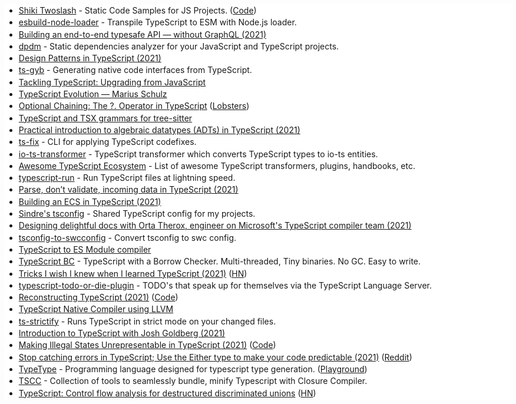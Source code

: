 - [Shiki Twoslash](https://shikijs.github.io/twoslash/) - Static Code Samples for JS Projects. ([Code](https://github.com/shikijs/twoslash))
- [esbuild-node-loader](https://github.com/antfu/esbuild-node-loader) - Transpile TypeScript to ESM with Node.js loader.
- [Building an end-to-end typesafe API — without GraphQL (2021)](https://colinhacks.com/essays/painless-typesafety)
- [dpdm](https://github.com/acrazing/dpdm) - Static dependencies analyzer for your JavaScript and TypeScript projects.
- [Design Patterns in TypeScript (2021)](https://www.youtube.com/watch?v=D40olxrDw38)
- [ts-gyb](https://github.com/microsoft/ts-gyb) - Generating native code interfaces from TypeScript.
- [Tackling TypeScript: Upgrading from JavaScript](https://exploringjs.com/tackling-ts/)
- [TypeScript Evolution — Marius Schulz](https://mariusschulz.com/blog/series/typescript-evolution)
- [Optional Chaining: The ?. Operator in TypeScript](https://mariusschulz.com/blog/optional-chaining-the-operator-in-typescript) ([Lobsters](https://lobste.rs/s/hftt3k/optional_chaining_operator_typescript))
- [TypeScript and TSX grammars for tree-sitter](https://github.com/tree-sitter/tree-sitter-typescript)
- [Practical introduction to algebraic datatypes (ADTs) in TypeScript (2021)](https://medium.com/@el3ng/practical-introduction-to-algebraic-datatypes-adts-in-typescript-1cb6952e4c6d)
- [ts-fix](https://github.com/microsoft/ts-fix) - CLI for applying TypeScript codefixes.
- [io-ts-transformer](https://github.com/awerlogus/io-ts-transformer) - TypeScript transformer which converts TypeScript types to io-ts entities.
- [Awesome TypeScript Ecosystem](https://github.com/madou/awesome-typescript-ecosystem) - List of awesome TypeScript transformers, plugins, handbooks, etc.
- [typescript-run](https://github.com/saurabhdaware/typescript-run) - Run TypeScript files at lightning speed.
- [Parse, don’t validate, incoming data in TypeScript (2021)](https://itnext.io/parse-dont-validate-incoming-data-in-typescript-d6d5bfb092c8)
- [Building an ECS in TypeScript (2021)](https://maxwellforbes.com/posts/typescript-ecs-implementation)
- [Sindre's tsconfig](https://github.com/sindresorhus/tsconfig) - Shared TypeScript config for my projects.
- [Designing delightful docs with Orta Therox, engineer on Microsoft's TypeScript compiler team (2021)](https://about.sourcegraph.com/podcast/orta-therox/)
- [tsconfig-to-swcconfig](https://github.com/Songkeys/tsconfig-to-swcconfig) - Convert tsconfig to swc config.
- [TypeScript to ES Module compiler](https://github.com/tszip/tszip)
- [TypeScript BC](https://github.com/alshdavid/TypeScriptBC) - TypeScript with a Borrow Checker. Multi-threaded, Tiny binaries. No GC. Easy to write.
- [Tricks I wish I knew when I learned TypeScript (2021)](https://www.cstrnt.dev/blog/three-typescript-tricks) ([HN](https://news.ycombinator.com/item?id=28837181))
- [typescript-todo-or-die-plugin](https://github.com/ngnijland/typescript-todo-or-die-plugin) - TODO's that speak up for themselves via the TypeScript Language Server.
- [Reconstructing TypeScript (2021)](https://jaked.org/blog/2021-09-07-Reconstructing-TypeScript-part-0) ([Code](https://github.com/jaked/reconstructing-typescript))
- [TypeScript Native Compiler using LLVM](https://github.com/ASDAlexander77/TypeScriptCompiler)
- [ts-strictify](https://github.com/cschroeter/ts-strictify) - Runs TypeScript in strict mode on your changed files.
- [Introduction to TypeScript with Josh Goldberg (2021)](https://www.youtube.com/watch?v=5_RIHHpQcoM)
- [Making Illegal States Unrepresentable in TypeScript (2021)](https://www.youtube.com/watch?v=T7i2wlCqgJk) ([Code](https://github.com/YBogomolov/talk-making-illegal-states-unrepresentable))
- [Stop catching errors in TypeScript; Use the Either type to make your code predictable (2021)](https://antman-does-software.com/stop-catching-errors-in-typescript-use-the-either-type-to-make-your-code-predictable) ([Reddit](https://www.reddit.com/r/typescript/comments/qelaqw/stop_catching_errors_in_typescript_use_the_either/))
- [TypeType](https://github.com/mistlog/typetype) - Programming language designed for typescript type generation. ([Playground](https://mistlog.github.io/typetype-playground/))
- [TSCC](https://github.com/theseanl/tscc) - Collection of tools to seamlessly bundle, minify Typescript with Closure Compiler.
- [TypeScript: Control flow analysis for destructured discriminated unions](https://github.com/microsoft/TypeScript/pull/46266) ([HN](https://news.ycombinator.com/item?id=29099331))